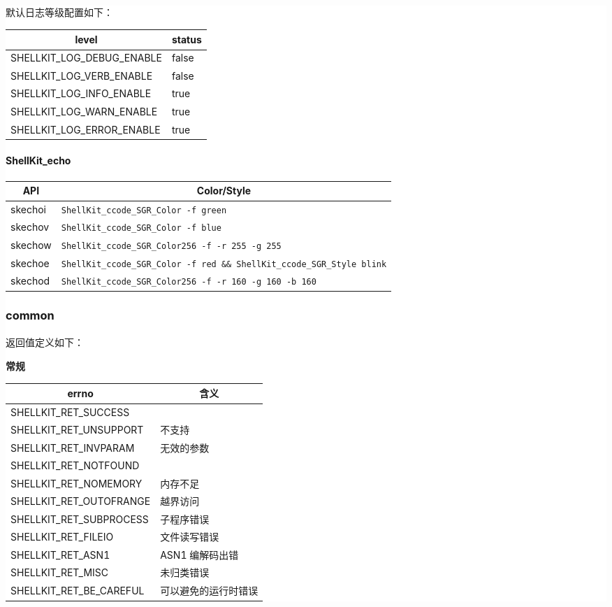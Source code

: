 默认日志等级配置如下：

| level | status |
| ----- | ------ |
| SHELLKIT_LOG_DEBUG_ENABLE | false |
| SHELLKIT_LOG_VERB_ENABLE | false |
| SHELLKIT_LOG_INFO_ENABLE | true |
| SHELLKIT_LOG_WARN_ENABLE | true |
| SHELLKIT_LOG_ERROR_ENABLE | true |

#### ShellKit_echo

| API | Color/Style |
| --- | ----------- |
| skechoi | `ShellKit_ccode_SGR_Color -f green` |
| skechov | `ShellKit_ccode_SGR_Color -f blue` |
| skechow | `ShellKit_ccode_SGR_Color256 -f -r 255 -g 255` |
| skechoe | `ShellKit_ccode_SGR_Color -f red && ShellKit_ccode_SGR_Style blink` |
| skechod | `ShellKit_ccode_SGR_Color256 -f -r 160 -g 160 -b 160` |

### common

返回值定义如下：

**常规**

| errno | 含义 |
| ----- | ---- |
| SHELLKIT_RET_SUCCESS | |
| SHELLKIT_RET_UNSUPPORT | 不支持 |
| SHELLKIT_RET_INVPARAM | 无效的参数 |
| SHELLKIT_RET_NOTFOUND | |
| SHELLKIT_RET_NOMEMORY | 内存不足 |
| SHELLKIT_RET_OUTOFRANGE   | 越界访问 |
| SHELLKIT_RET_SUBPROCESS   | 子程序错误 |
| SHELLKIT_RET_FILEIO   | 文件读写错误 |
| SHELLKIT_RET_ASN1 | ASN1 编解码出错 |
| SHELLKIT_RET_MISC | 未归类错误 |
| SHELLKIT_RET_BE_CAREFUL   | 可以避免的运行时错误 |
